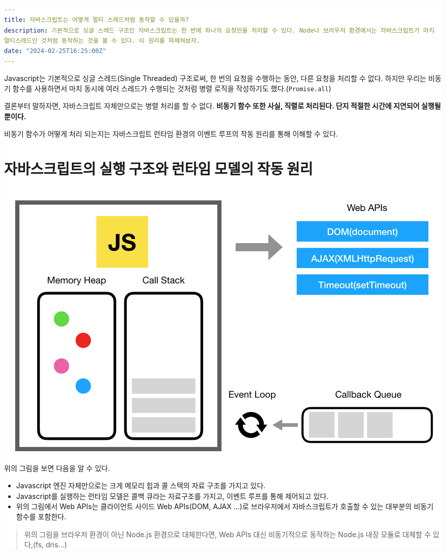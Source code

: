 ```yaml
---
title: 자바스크립트는 어떻게 멀티 스레드처럼 동작할 수 있을까?
description: 기본적으로 싱글 스레드 구조인 자바스크립트는 한 번에 하나의 요청만을 처리할 수 있다. Node나 브라우저 환경에서는 자바스크립트가 마치 멀티스레드인 것처럼 동작하는 것을 볼 수 있다. 이 원리를 파헤쳐보자.
date: "2024-02-25T16:25:00Z"
---
```


Javascript는 기본적으로 싱글 스레드(Single Threaded) 구조로써, 한 번의 요청을 수행하는 동안, 다른 요청을 처리할 수 없다. 하지만 우리는 비동기 함수를 사용하면서 마치 동시에 여러 스레드가 수행되는 것처럼 병렬 로직을 작성하기도 했다.(`Promise.all`)

결론부터 말하자면, 자바스크립트 자체만으로는 병렬 처리를 할 수 없다. **비동기 함수 또한 사실, 직렬로 처리된다. 단지 적절한 시간에 지연되어 실행될 뿐이다.**

비동기 함수가 어떻게 처리 되는지는 자바스크립트 런타임 환경의 이벤트 루프의 작동 원리를 통해 이해할 수 있다.

# 자바스크립트의 실행 구조와 런타임 모델의 작동 원리

![img.png](img.png)

위의 그림을 보면 다음을 알 수 있다.

- Javascript 엔진 자체만으로는 크게 메모리 힙과 콜 스택의 자료 구조를 가지고 있다.
- Javascript를 실행하는 런타임 모델은 콜백 큐라는 자료구조를 가지고, 이벤트 루프를 통해 제어되고 있다.
- 위의 그림에서 Web APIs는 클라이언트 사이드 Web APIs(DOM, AJAX ...)로 브라우저에서 자바스크립트가 호출할 수 있는 대부분의 비동기 함수를 포함한다.

> 위의 그림을 브라우저 환경이 아닌 Node.js 환경으로 대체한다면, Web APIs 대신 비동기적으로 동작하는 Node.js 내장 모듈로 대체할 수 있다,(fs, dns...)

